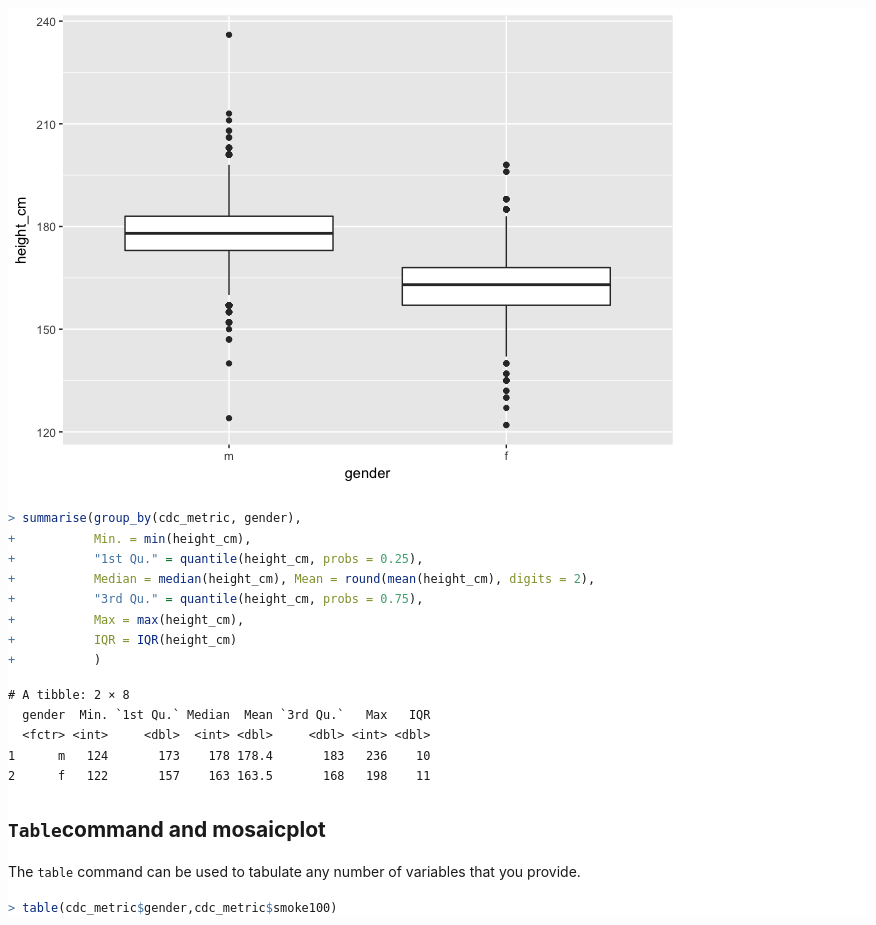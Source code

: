 ![](01-Intro-to-data_files/figure-markdown_github/height-m-and-f-with-ggplot-and-dplyr-1.png)

``` r
> summarise(group_by(cdc_metric, gender), 
+           Min. = min(height_cm), 
+           "1st Qu." = quantile(height_cm, probs = 0.25), 
+           Median = median(height_cm), Mean = round(mean(height_cm), digits = 2), 
+           "3rd Qu." = quantile(height_cm, probs = 0.75), 
+           Max = max(height_cm), 
+           IQR = IQR(height_cm)
+           )
```

    # A tibble: 2 × 8
      gender  Min. `1st Qu.` Median  Mean `3rd Qu.`   Max   IQR
      <fctr> <int>     <dbl>  <int> <dbl>     <dbl> <int> <dbl>
    1      m   124       173    178 178.4       183   236    10
    2      f   122       157    163 163.5       168   198    11

`Table`command and mosaicplot
-----------------------------

The `table` command can be used to tabulate any number of variables that you provide.

``` r
> table(cdc_metric$gender,cdc_metric$smoke100)
```
